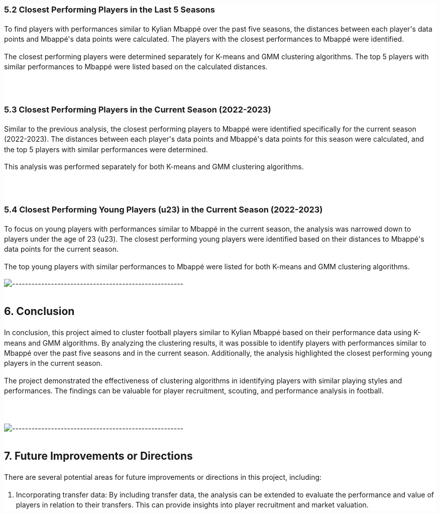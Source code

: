 <h3 id="analysis-2">5.2 Closest Performing Players in the Last 5 Seasons</h3>
To find players with performances similar to Kylian Mbappé over the past five seasons, the distances between each player's data points and Mbappé's data points were calculated. The players with the closest performances to Mbappé were identified.

The closest performing players were determined separately for K-means and GMM clustering algorithms. The top 5 players with similar performances to Mbappé were listed based on the calculated distances.
<br/>
<br/>
<br/>

<h3 id="analysis-3">5.3 Closest Performing Players in the Current Season (2022-2023)</h3>
Similar to the previous analysis, the closest performing players to Mbappé were identified specifically for the current season (2022-2023). The distances between each player's data points and Mbappé's data points for this season were calculated, and the top 5 players with similar performances were determined.

This analysis was performed separately for both K-means and GMM clustering algorithms.
<br/>
<br/>
<br/>

<h3 id="analysis-4">5.4 Closest Performing Young Players (u23) in the Current Season (2022-2023)</h3>
To focus on young players with performances similar to Mbappé in the current season, the analysis was narrowed down to players under the age of 23 (u23). The closest performing young players were identified based on their distances to Mbappé's data points for the current season.

The top young players with similar performances to Mbappé were listed for both K-means and GMM clustering algorithms.

![-----------------------------------------------------](https://raw.githubusercontent.com/andreasbm/readme/master/assets/lines/rainbow.png)

<h2 id="conclusion">6. Conclusion</h2>
In conclusion, this project aimed to cluster football players similar to Kylian Mbappé based on their performance data using K-means and GMM algorithms. By analyzing the clustering results, it was possible to identify players with performances similar to Mbappé over the past five seasons and in the current season. Additionally, the analysis highlighted the closest performing young players in the current season.

The project demonstrated the effectiveness of clustering algorithms in identifying players with similar playing styles and performances. The findings can be valuable for player recruitment, scouting, and performance analysis in football.
<br/>
<br/>
<br/>

![-----------------------------------------------------](https://raw.githubusercontent.com/andreasbm/readme/master/assets/lines/rainbow.png)


<h2 id="future-improvements">7. Future Improvements or Directions</h2>

There are several potential areas for future improvements or directions in this project, including:

1. Incorporating transfer data: By including transfer data, the analysis can be extended to evaluate the performance and value of players in relation to their transfers. This can provide insights into player recruitment and market valuation.
